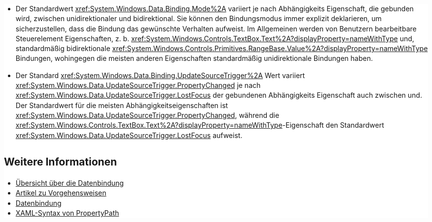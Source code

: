 - Der Standardwert <xref:System.Windows.Data.Binding.Mode%2A> variiert je nach Abhängigkeits Eigenschaft, die gebunden wird, zwischen unidirektionaler und bidirektional. Sie können den Bindungsmodus immer explizit deklarieren, um sicherzustellen, dass die Bindung das gewünschte Verhalten aufweist. Im Allgemeinen werden von Benutzern bearbeitbare Steuerelement Eigenschaften, z. b. <xref:System.Windows.Controls.TextBox.Text%2A?displayProperty=nameWithType> und, standardmäßig bidirektionale <xref:System.Windows.Controls.Primitives.RangeBase.Value%2A?displayProperty=nameWithType> Bindungen, wohingegen die meisten anderen Eigenschaften standardmäßig unidirektionale Bindungen haben.

- Der Standard <xref:System.Windows.Data.Binding.UpdateSourceTrigger%2A> Wert variiert <xref:System.Windows.Data.UpdateSourceTrigger.PropertyChanged> je nach <xref:System.Windows.Data.UpdateSourceTrigger.LostFocus> der gebundenen Abhängigkeits Eigenschaft auch zwischen und. Der Standardwert für die meisten Abhängigkeitseigenschaften ist <xref:System.Windows.Data.UpdateSourceTrigger.PropertyChanged>, während die <xref:System.Windows.Controls.TextBox.Text%2A?displayProperty=nameWithType>-Eigenschaft den Standardwert <xref:System.Windows.Data.UpdateSourceTrigger.LostFocus> aufweist.

## <a name="see-also"></a>Weitere Informationen

- [Übersicht über die Datenbindung](../../../desktop-wpf/data/data-binding-overview.md)
- [Artikel zu Vorgehensweisen](data-binding-how-to-topics.md)
- [Datenbindung](../advanced/optimizing-performance-data-binding.md)
- [XAML-Syntax von PropertyPath](../advanced/propertypath-xaml-syntax.md)

